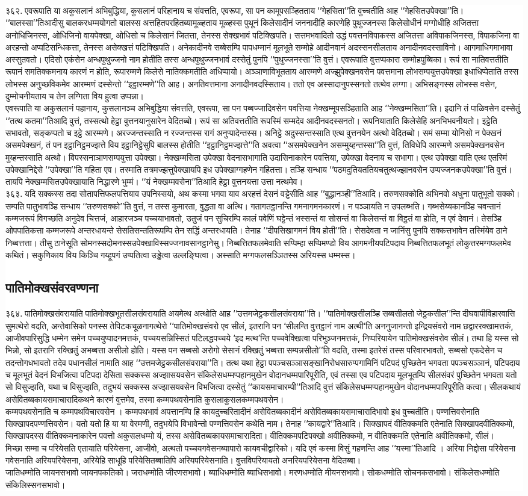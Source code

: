३६२. एवरूपाति या अकुसलानं अभिबुद्धिया, कुसलानं परिहानाय च संवत्तति, एवरूपा, सा पन कामूपसञ्हितताय ‘‘गेहसिता’’ति वुच्चतीति आह ‘‘गेहसितउपेक्खा’’ति। ‘‘बालस्सा’’तिआदीसु बालकरधम्मयोगतो बालस्स अत्तहितपरहितब्यामूळ्हताय मूळ्हस्स पुथूनं किलेसादीनं जननादीहि कारणेहि पुथुज्जनस्स किलेसोधीनं मग्गोधीहि अजितत्ता अनोधिजिनस्स, ओधिजिनो वायपेक्खा, ओधिसो च किलेसानं जितत्ता, तेनस्स सेक्खभावं पटिक्खिपति। सत्तमभवादितो उद्धं पवत्तनविपाकस्स अजितत्ता अविपाकजिनस्स, विपाकजिना वा अरहन्तो अप्पटिसन्धिकत्ता, तेनस्स असेक्खत्तं पटिक्खिपति। अनेकादीनवे सब्बेसम्पि पापधम्मानं मूलभूते सम्मोहे आदीनवानं अदस्सनसीलताय अनादीनवदस्साविनो। आगमाधिगमाभावा अस्सुतवतो। एदिसो एकंसेन अन्धपुथुज्जनो नाम होतीति तस्स अन्धपुथुज्जनभावं दस्सेतुं पुनपि ‘‘पुथुज्जनस्सा’’ति वुत्तं। एवरूपाति वुत्तप्पकारा सम्मोहपुब्बिका। रूपं सा नातिवत्ततीति रूपानं समतिक्कमनाय कारणं न होति, रूपारम्मणे किलेसे नातिक्कमतीति अधिप्पायो। अञ्ञाणाविभूतताय आरम्मणे अज्झुपेक्खनवसेन पवत्तमाना लोभसम्पयुत्तउपेक्खा इधाधिप्पेताति तस्स लोभस्स अनुच्छविकमेव आरम्मणं दस्सेन्तो ‘‘इट्ठारम्मणे’’ति आह। अनतिवत्तमाना अनादीनवदस्सिताय। ततो एव अस्सादानुपस्सनतो तत्थेव लग्गा। अभिसङ्गस्स लोभस्स वसेन, दुम्मोचनीयताय च तेन लग्गिता विय हुत्वा उप्पन्ना।  
एवरूपाति या अकुसलानं पहानाय, कुसलानञ्च अभिबुद्धिया संवत्तति, एवरूपा, सा पन पब्बज्जादिवसेन पवत्तिया नेक्खम्मूपसञ्हिताति आह ‘‘नेक्खम्मसिता’’ति। इदानि तं पाळिवसेन दस्सेतुं ‘‘तत्थ कतमा’’तिआदि वुत्तं, तस्सत्थो हेट्ठा वुत्तनयानुसारेन वेदितब्बो। रूपं सा अतिवत्ततीति रूपस्मिं सम्मदेव आदीनवदस्सनतो। रूपनियाताति किलेसेहि अनभिभवनीयतो। इट्ठेति सभावतो, सङ्कप्पतो च इट्ठे आरम्मणे। अरज्जन्तस्साति न रज्जन्तस्स रागं अनुप्पादेन्तस्स। अनिट्ठे अदुस्सन्तस्साति एत्थ वुत्तनयेन अत्थो वेदितब्बो। समं सम्मा योनिसो न पेक्खनं असमपेक्खनं, तं पन इट्ठानिट्ठमज्झत्ते विय इट्ठानिट्ठेसुपि बालस्स होतीति ‘‘इट्ठानिट्ठमज्झत्ते’’ति अवत्वा ‘‘असमपेक्खनेन असम्मुय्हन्तस्सा’’ति वुत्तं, तिविधेपि आरम्मणे असमपेक्खनवसेन मुय्हन्तस्साति अत्थो। विपस्सनाञाणसम्पयुत्ता उपेक्खा। नेक्खम्मसिता उपेक्खा वेदनासभागाति उदासिनाकारेन पवत्तिया, उपेक्खा वेदनाय च सभागा। एत्थ उपेक्खा वाति एत्थ एतस्मिं उपेक्खानिद्देसे ‘‘उपेक्खा’’ति गहिता एव। तस्माति तत्रमज्झत्तुपेक्खायपि इध उपेक्खाग्गहणेन गहितत्ता। तञ्हि सन्धाय ‘‘पठमदुतियततियचतुत्थज्झानवसेन उप्पज्जनकउपेक्खा’’ति वुत्तं।  
तायपि नेक्खम्मसितउपेक्खायाति निद्धारणे भुम्मं। ‘‘यं नेक्खम्मवसेना’’तिआदि हेट्ठा वुत्तनयत्ता उत्ता नत्थमेव।  
३६३. यदि सक्कस्स तदा सोतापत्तिफलपत्तियाव उपनिस्सयो, अथ कस्मा भगवा याव अरहत्तं देसनं वड्ढेसीति आह ‘‘बुद्धानञ्ही’’तिआदि। तरुणसक्कोति अभिनवो अधुना पातुभूतो सक्को। सम्पति पातुभावञ्हि सन्धाय ‘‘तरुणसक्को’’ति वुत्तं, न तस्स कुमारता, वुद्धता वा अत्थि। गतागतट्ठानन्ति गमनागमनकारणं। न पञ्ञायति न उपलब्भति। गब्भसेय्यकानञ्हि चवन्तानं कम्मजरूपं विगच्छति अनुदेव चित्तजं, आहारजञ्च पच्चयाभावतो, उतुजं पन सुचिरम्पि कालं पवेणिं घट्टेन्तं भस्सन्तं वा सोसन्तं वा किलेसन्तं वा विट्ठतं वा होति, न एवं देवानं। तेसञ्हि ओपपातिकत्ता कम्मजरूपे अन्तरधायन्ते सेसतिसन्ततिरूपम्पि तेन सद्धिं अन्तरधायति। तेनाह ‘‘दीपसिखागमनं विय होती’’ति। सेसदेवता न जानिंसु पुनपि सक्कत्तभावेन तस्मिंयेव ठाने निब्बत्तत्ता। तीसु ठानेसूति सोमनस्सदोमनस्सउपेक्खाविस्सज्जनावसानट्ठानेसु। निब्बत्तितफलमेवाति सप्पिम्हा सप्पिमण्डो विय आगमनीयपटिपदाय निब्बत्तितफलभूतं लोकुत्तरमग्गफलमेव कथितं। सकुणिकाय विय किञ्चि गय्हूपगं उप्पतित्वा उड्डेत्वा उल्लङ्घित्वा। अस्साति मग्गफलसञ्ञितस्स अरियस्स धम्मस्स।  


## पातिमोक्खसंवरवण्णना

३६४. पातिमोक्खसंवरायाति पातिमोक्खभूतसीलसंवरायाति अयमेत्थ अत्थोति आह ‘‘उत्तमजेट्ठकसीलसंवराया’’ति। ‘‘पातिमोक्खसीलञ्हि सब्बसीलतो जेट्ठकसील’’न्ति दीघवापीविहारवासि सुमत्थेरो वदति, अन्तेवासिको पनस्स तेपिटकचूळनागत्थेरो ‘‘पातिमोक्खसंवरो एव सीलं, इतरानि पन ‘सीलन्ति वुत्तट्ठानं नाम अत्थी’ति अननुजानन्तो इन्द्रियसंवरो नाम छद्वाररक्खामत्तकं, आजीवपारिसुद्धि धम्मेन समेन पच्चयुप्पादनमत्तकं, पच्चयसन्निस्सितं पटिलद्धपच्चये ‘इद मत्थ’न्ति पच्चवेक्खित्वा परिभुञ्जनमत्तकं, निप्परियायेन पातिमोक्खसंवरोव सीलं। तथा हि यस्स सो भिन्नो, सो इतरानि रक्खितुं अभब्बत्ता असीलो होति। यस्स पन सब्बसो अरोगो सेसानं रक्खितुं भब्बत्ता सम्पन्नसीलो’’ति वदति, तस्मा इतरेसं तस्स परिवारभावतो, सब्बसो एकदेसेन च तदन्तोगधभावतो तदेव पधानसीलं नामाति आह ‘‘उत्तमजेट्ठकसीलसंवराया’’ति। तत्थ यथा हेट्ठा पपञ्चसञ्ञासङ्खानिरोधसारुप्पगामिनिं पटिपदं पुच्छितेन भगवता पपञ्चसञ्ञानं, पटिपदाय च मूलभूतं वेदनं विभजित्वा पटिपदा देसिता सक्कस्स अज्झासयवसेन संकिलेसधम्मप्पहानमुखेन वोदानधम्मपारिपूरीति, एवं तस्सा एव पटिपदाय मूलभूतम्पि सीलसंवरं पुच्छितेन भगवता यतो सो विसुज्झति, यथा च विसुज्झति, तदुभयं सक्कस्स अज्झासयवसेन विभजित्वा दस्सेतुं ‘‘कायसमाचारम्पी’’तिआदि वुत्तं संकिलेसधम्मप्पहानमुखेन वोदानधम्मपारिपूरीति कत्वा। सीलकथायं असेवितब्बकायसमाचारादिकथने कारणं वुत्तमेव, तस्मा कम्मपथवसेनाति कुसलाकुसलकम्मपथवसेन।  
कम्मपथवसेनाति च कम्मपथविचारवसेन । कम्मपथभावं अपत्तानम्पि हि कायदुच्चरितादीनं असेवितब्बकादीनं असेवितब्बकायसमाचारादिभावो इध वुच्चतीति। पण्णत्तिवसेनाति सिक्खापदपण्णत्तिवसेन। यतो यतो हि या या वेरमणी, तदुभयेपि विभावेन्तो पण्णत्तिवसेन कथेति नाम। तेनाह ‘‘कायद्वारे’’तिआदि। सिक्खापदं वीतिक्कमति एतेनाति सिक्खापदवीतिक्कमो, सिक्खापदस्स वीतिक्कमनाकारेन पवत्तो अकुसलधम्मो यं, तस्स असेवितब्बकायसमाचारादिता। वीतिक्कमपटिपक्खो अवीतिक्कमो, न वीतिक्कमति एतेनाति अवीतिक्कमो, सीलं।  
मिच्छा सम्मा च परियेसति एतायाति परियेसना, आजीवो, अत्थतो पच्चयगवेसनब्यापारो कायवचीद्वारिको। यदि एवं कस्मा विसुं गहणन्ति आह ‘‘यस्मा’’तिआदि । अरिया निद्दोसा परियेसना गवेसनाति अरियपरियेसना, अरियेहि साधूहि परियेसितब्बातिपि अरियपरियेसनाति। वुत्तविपरियायतो अनरियपरियेसना वेदितब्बा।  
जातिधम्मोति जायनसभावो जायनपकतिको। जराधम्मोति जीरणसभावो। ब्याधिधम्मोति ब्याधिसभावो। मरणधम्मोति मीयनसभावो। सोकधम्मोति सोचनकसभावो। संकिलेसधम्मोति संकिलिस्सनसभावो।  